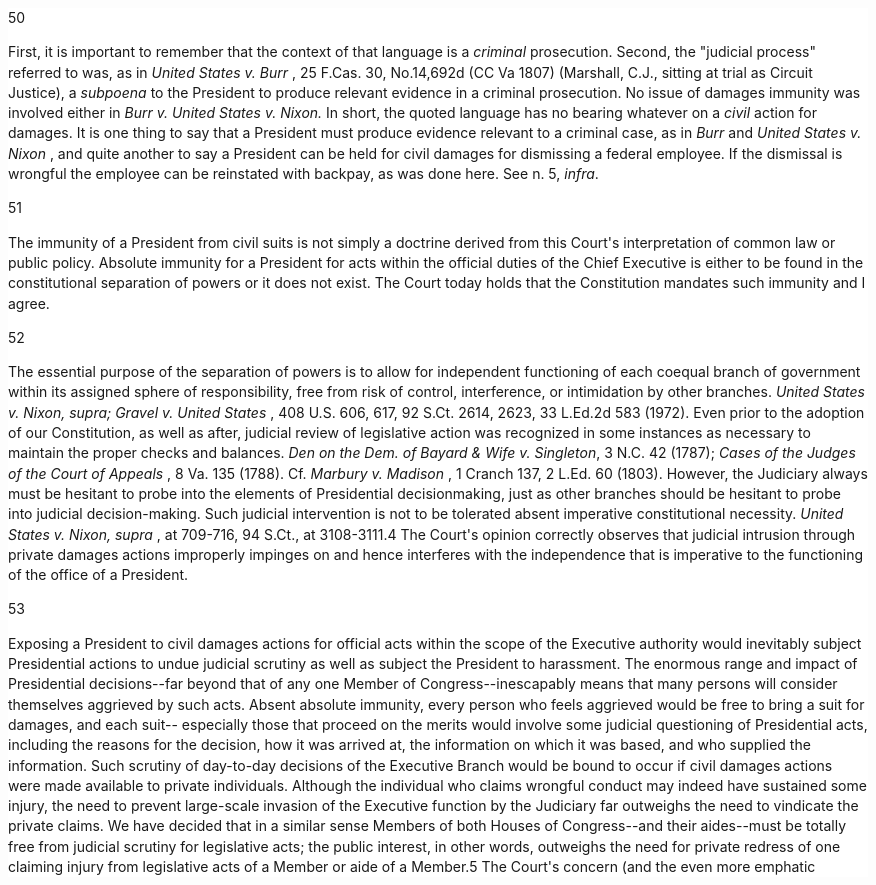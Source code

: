 50

First, it is important to remember that the context of that language is a
_criminal_ prosecution. Second, the "judicial process" referred to was, as in
_United States v. Burr_ , 25 F.Cas. 30, No.14,692d (CC Va 1807) (Marshall,
C.J., sitting at trial as Circuit Justice), a _subpoena_ to the President to
produce relevant evidence in a criminal prosecution. No issue of damages
immunity was involved either in _Burr v. United States v. Nixon._ In short,
the quoted language has no bearing whatever on a _civil_ action for damages.
It is one thing to say that a President must produce evidence relevant to a
criminal case, as in _Burr_ and _United States v. Nixon_ , and quite another
to say a President can be held for civil damages for dismissing a federal
employee. If the dismissal is wrongful the employee can be reinstated with
backpay, as was done here. See n. 5, _infra_.

51

The immunity of a President from civil suits is not simply a doctrine derived
from this Court's interpretation of common law or public policy. Absolute
immunity for a President for acts within the official duties of the Chief
Executive is either to be found in the constitutional separation of powers or
it does not exist. The Court today holds that the Constitution mandates such
immunity and I agree.

52

The essential purpose of the separation of powers is to allow for independent
functioning of each coequal branch of government within its assigned sphere of
responsibility, free from risk of control, interference, or intimidation by
other branches. _United States v. Nixon, supra; Gravel v. United States_ , 408
U.S. 606, 617, 92 S.Ct. 2614, 2623, 33 L.Ed.2d 583 (1972). Even prior to the
adoption of our Constitution, as well as after, judicial review of legislative
action was recognized in some instances as necessary to maintain the proper
checks and balances. _Den on the Dem. of Bayard & Wife v. Singleton_, 3 N.C.
42 (1787); _Cases of the Judges of the Court of Appeals_ , 8 Va. 135 (1788).
Cf. _Marbury v. Madison_ , 1 Cranch 137, 2 L.Ed. 60 (1803). However, the
Judiciary always must be hesitant to probe into the elements of Presidential
decisionmaking, just as other branches should be hesitant to probe into
judicial decision-making. Such judicial intervention is not to be tolerated
absent imperative constitutional necessity. _United States v. Nixon, supra_ ,
at 709-716, 94 S.Ct., at 3108-3111.4 The Court's opinion correctly observes
that judicial intrusion through private damages actions improperly impinges on
and hence interferes with the independence that is imperative to the
functioning of the office of a President.

53

Exposing a President to civil damages actions for official acts within the
scope of the Executive authority would inevitably subject Presidential actions
to undue judicial scrutiny as well as subject the President to harassment. The
enormous range and impact of Presidential decisions--far beyond that of any
one Member of Congress--inescapably means that many persons will consider
themselves aggrieved by such acts. Absent absolute immunity, every person who
feels aggrieved would be free to bring a suit for damages, and each suit--
especially those that proceed on the merits would involve some judicial
questioning of Presidential acts, including the reasons for the decision, how
it was arrived at, the information on which it was based, and who supplied the
information. Such scrutiny of day-to-day decisions of the Executive Branch
would be bound to occur if civil damages actions were made available to
private individuals. Although the individual who claims wrongful conduct may
indeed have sustained some injury, the need to prevent large-scale invasion of
the Executive function by the Judiciary far outweighs the need to vindicate
the private claims. We have decided that in a similar sense Members of both
Houses of Congress--and their aides--must be totally free from judicial
scrutiny for legislative acts; the public interest, in other words, outweighs
the need for private redress of one claiming injury from legislative acts of a
Member or aide of a Member.5 The Court's concern (and the even more emphatic